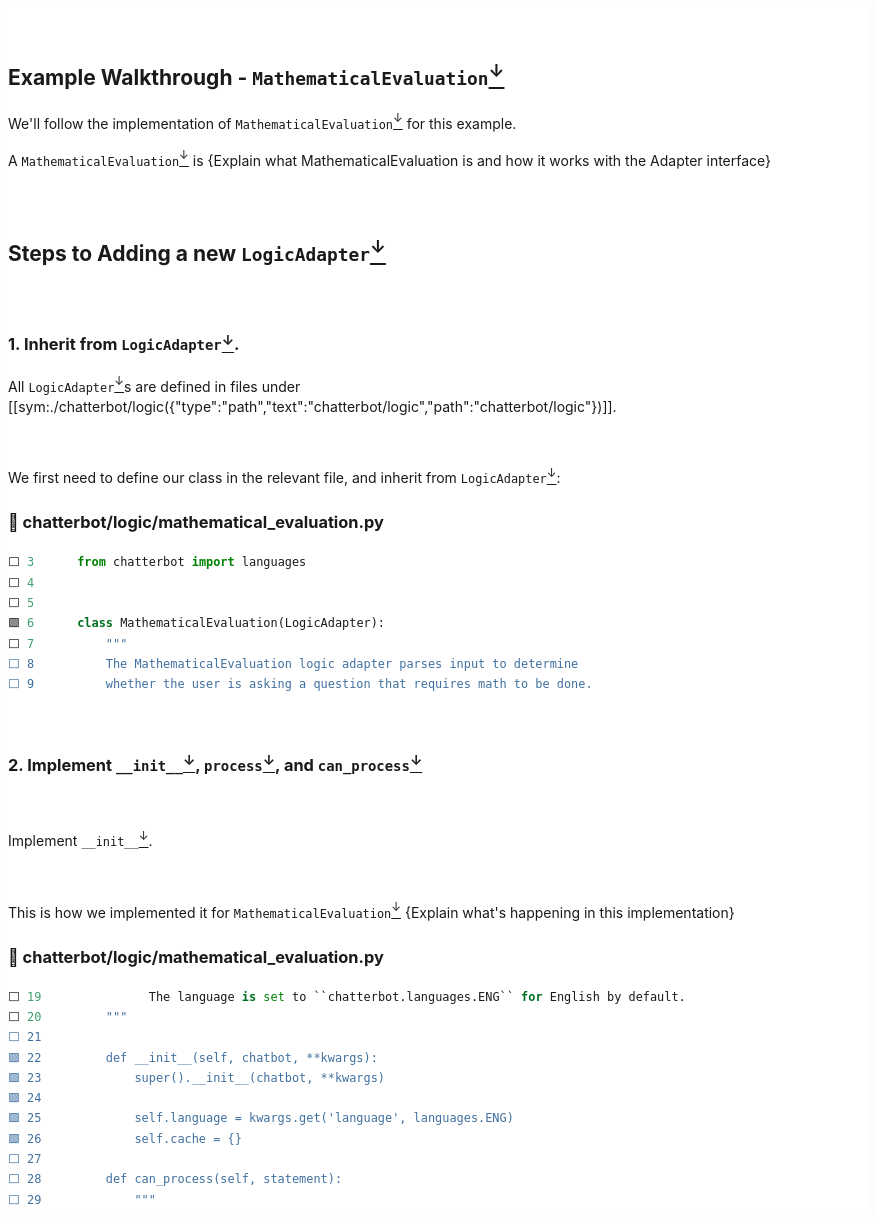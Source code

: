 <br/>

## Example Walkthrough - `MathematicalEvaluation`[<sup id="Z1DntY4">↓</sup>](#f-Z1DntY4)
We'll follow the implementation of `MathematicalEvaluation`[<sup id="Z1DntY4">↓</sup>](#f-Z1DntY4) for this example.

A `MathematicalEvaluation`[<sup id="Z1DntY4">↓</sup>](#f-Z1DntY4) is {Explain what MathematicalEvaluation is and how it works with the Adapter interface}

<br/>

## Steps to Adding a new `LogicAdapter`[<sup id="1GFrC0">↓</sup>](#f-1GFrC0)

<br/>

### 1\. Inherit from `LogicAdapter`[<sup id="1GFrC0">↓</sup>](#f-1GFrC0).
All `LogicAdapter`[<sup id="1GFrC0">↓</sup>](#f-1GFrC0)s are defined in files under [[sym:./chatterbot/logic({"type":"path","text":"chatterbot/logic","path":"chatterbot/logic"})]].

<br/>

We first need to define our class in the relevant file, and inherit from `LogicAdapter`[<sup id="1GFrC0">↓</sup>](#f-1GFrC0):

### 📄 chatterbot/logic/mathematical_evaluation.py
```python
⬜ 3      from chatterbot import languages
⬜ 4      
⬜ 5      
🟩 6      class MathematicalEvaluation(LogicAdapter):
⬜ 7          """
⬜ 8          The MathematicalEvaluation logic adapter parses input to determine
⬜ 9          whether the user is asking a question that requires math to be done.
```

<br/>

### 2\. Implement `__init__`[<sup id="IHnxD">↓</sup>](#f-IHnxD), `process`[<sup id="Z10GhmT">↓</sup>](#f-Z10GhmT), and `can_process`[<sup id="Z1rwi7X">↓</sup>](#f-Z1rwi7X)

<br/>

Implement `__init__`[<sup id="IHnxD">↓</sup>](#f-IHnxD).

<br/>

This is how we implemented it for `MathematicalEvaluation`[<sup id="Z1DntY4">↓</sup>](#f-Z1DntY4) {Explain what's happening in this implementation}

### 📄 chatterbot/logic/mathematical_evaluation.py
```python
⬜ 19               The language is set to ``chatterbot.languages.ENG`` for English by default.
⬜ 20         """
⬜ 21     
🟩 22         def __init__(self, chatbot, **kwargs):
🟩 23             super().__init__(chatbot, **kwargs)
🟩 24     
🟩 25             self.language = kwargs.get('language', languages.ENG)
🟩 26             self.cache = {}
⬜ 27     
⬜ 28         def can_process(self, statement):
⬜ 29             """
```